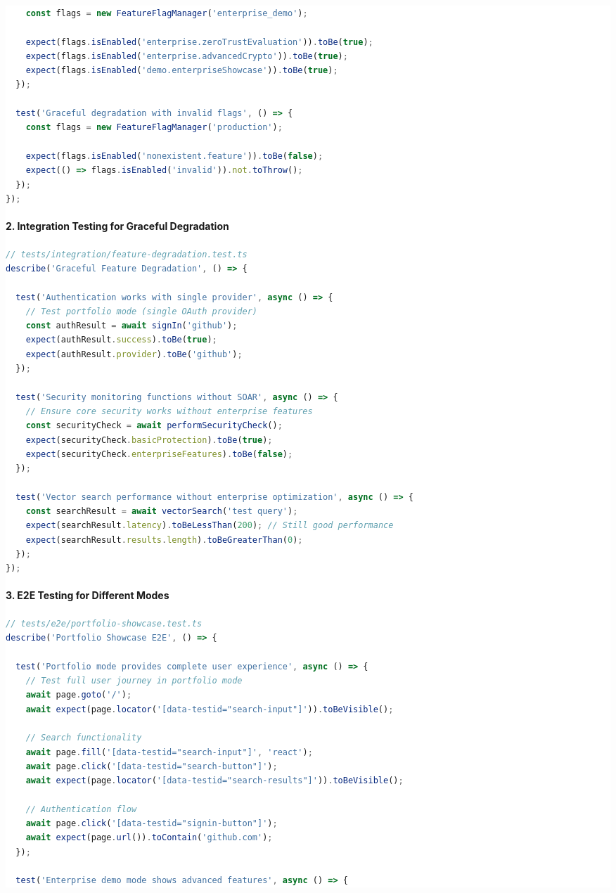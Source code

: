 ```typescript
    const flags = new FeatureFlagManager('enterprise_demo');
    
    expect(flags.isEnabled('enterprise.zeroTrustEvaluation')).toBe(true);
    expect(flags.isEnabled('enterprise.advancedCrypto')).toBe(true);
    expect(flags.isEnabled('demo.enterpriseShowcase')).toBe(true);
  });
  
  test('Graceful degradation with invalid flags', () => {
    const flags = new FeatureFlagManager('production');
    
    expect(flags.isEnabled('nonexistent.feature')).toBe(false);
    expect(() => flags.isEnabled('invalid')).not.toThrow();
  });
});
```

#### 2. **Integration Testing for Graceful Degradation**
```typescript
// tests/integration/feature-degradation.test.ts
describe('Graceful Feature Degradation', () => {
  
  test('Authentication works with single provider', async () => {
    // Test portfolio mode (single OAuth provider)
    const authResult = await signIn('github');
    expect(authResult.success).toBe(true);
    expect(authResult.provider).toBe('github');
  });
  
  test('Security monitoring functions without SOAR', async () => {
    // Ensure core security works without enterprise features
    const securityCheck = await performSecurityCheck();
    expect(securityCheck.basicProtection).toBe(true);
    expect(securityCheck.enterpriseFeatures).toBe(false);
  });
  
  test('Vector search performance without enterprise optimization', async () => {
    const searchResult = await vectorSearch('test query');
    expect(searchResult.latency).toBeLessThan(200); // Still good performance
    expect(searchResult.results.length).toBeGreaterThan(0);
  });
});
```

#### 3. **E2E Testing for Different Modes**
```typescript
// tests/e2e/portfolio-showcase.test.ts
describe('Portfolio Showcase E2E', () => {
  
  test('Portfolio mode provides complete user experience', async () => {
    // Test full user journey in portfolio mode
    await page.goto('/');
    await expect(page.locator('[data-testid="search-input"]')).toBeVisible();
    
    // Search functionality
    await page.fill('[data-testid="search-input"]', 'react');
    await page.click('[data-testid="search-button"]');
    await expect(page.locator('[data-testid="search-results"]')).toBeVisible();
    
    // Authentication flow
    await page.click('[data-testid="signin-button"]');
    await expect(page.url()).toContain('github.com');
  });
  
  test('Enterprise demo mode shows advanced features', async () => {
```